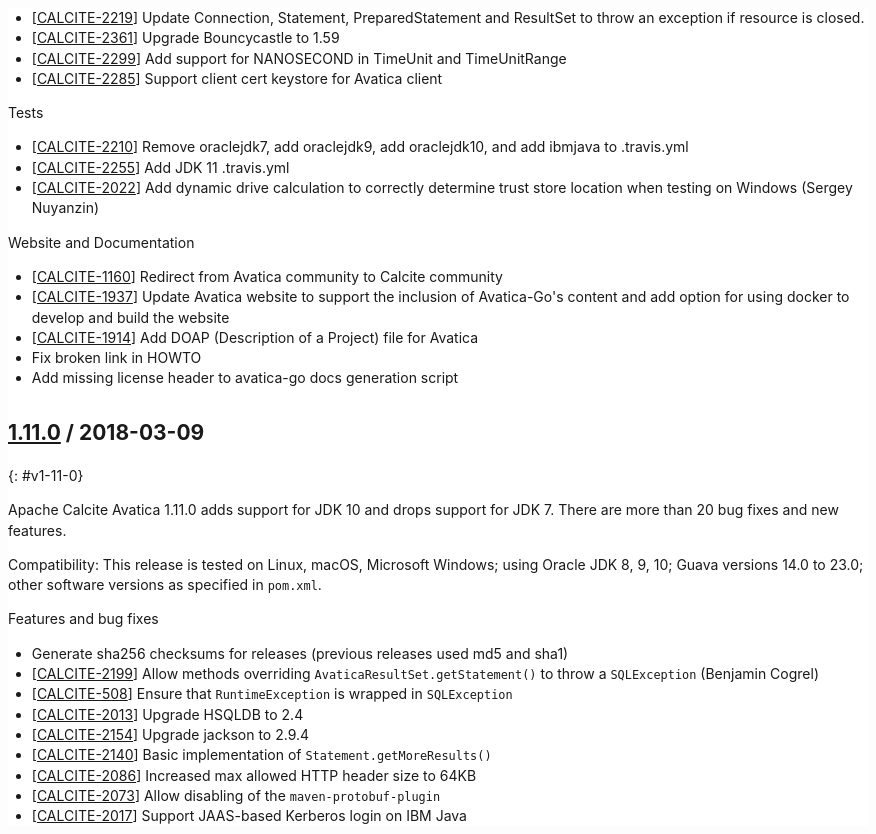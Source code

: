 * [<a href="https://issues.apache.org/jira/browse/CALCITE-2219">CALCITE-2219</a>]
  Update Connection, Statement, PreparedStatement and ResultSet to throw an exception if resource is closed.
* [<a href="https://issues.apache.org/jira/browse/CALCITE-2361">CALCITE-2361</a>]
  Upgrade Bouncycastle to 1.59
* [<a href="https://issues.apache.org/jira/browse/CALCITE-2299">CALCITE-2299</a>]
  Add support for NANOSECOND in TimeUnit and TimeUnitRange 
* [<a href="https://issues.apache.org/jira/browse/CALCITE-2285">CALCITE-2285</a>]
  Support client cert keystore for Avatica client
  
Tests

* [<a href="https://issues.apache.org/jira/browse/CALCITE-2210">CALCITE-2210</a>]
  Remove oraclejdk7, add oraclejdk9, add oraclejdk10, and add ibmjava to .travis.yml
* [<a href="https://issues.apache.org/jira/browse/CALCITE-2255">CALCITE-2255</a>]
  Add JDK 11 .travis.yml
* [<a href="https://issues.apache.org/jira/browse/CALCITE-2022">CALCITE-2022</a>]
  Add dynamic drive calculation to correctly determine trust store location when testing on Windows (Sergey Nuyanzin)

Website and Documentation

* [<a href="https://issues.apache.org/jira/browse/CALCITE-1160">CALCITE-1160</a>]
  Redirect from Avatica community to Calcite community
* [<a href="https://issues.apache.org/jira/browse/CALCITE-1937">CALCITE-1937</a>]
  Update Avatica website to support the inclusion of Avatica-Go's content and add option for using docker to develop
  and build the website
* [<a href="https://issues.apache.org/jira/browse/CALCITE-1914">CALCITE-1914</a>]
  Add DOAP (Description of a Project) file for Avatica
* Fix broken link in HOWTO
* Add missing license header to avatica-go docs generation script

## <a href="https://github.com/apache/calcite-avatica/releases/tag/calcite-avatica-1.11.0">1.11.0</a> / 2018-03-09
{: #v1-11-0}

Apache Calcite Avatica 1.11.0 adds support for JDK 10 and drops
support for JDK 7. There are more than 20 bug fixes and new features.

Compatibility: This release is tested
on Linux, macOS, Microsoft Windows;
using Oracle JDK 8, 9, 10;
Guava versions 14.0 to 23.0;
other software versions as specified in `pom.xml`.

Features and bug fixes

* Generate sha256 checksums for releases (previous releases used md5 and sha1)
* [<a href="https://issues.apache.org/jira/browse/CALCITE-2199">CALCITE-2199</a>]
  Allow methods overriding `AvaticaResultSet.getStatement()` to throw a
  `SQLException` (Benjamin Cogrel)
* [<a href="https://issues.apache.org/jira/browse/CALCITE-508">CALCITE-508</a>]
  Ensure that `RuntimeException` is wrapped in `SQLException`
* [<a href="https://issues.apache.org/jira/browse/CALCITE-2013">CALCITE-2013</a>]
  Upgrade HSQLDB to 2.4
* [<a href="https://issues.apache.org/jira/browse/CALCITE-2154">CALCITE-2154</a>]
  Upgrade jackson to 2.9.4
* [<a href="https://issues.apache.org/jira/browse/CALCITE-2140">CALCITE-2140</a>]
  Basic implementation of `Statement.getMoreResults()`
* [<a href="https://issues.apache.org/jira/browse/CALCITE-2086">CALCITE-2086</a>]
  Increased max allowed HTTP header size to 64KB
* [<a href="https://issues.apache.org/jira/browse/CALCITE-2073">CALCITE-2073</a>]
  Allow disabling of the `maven-protobuf-plugin`
* [<a href="https://issues.apache.org/jira/browse/CALCITE-2017">CALCITE-2017</a>]
  Support JAAS-based Kerberos login on IBM Java